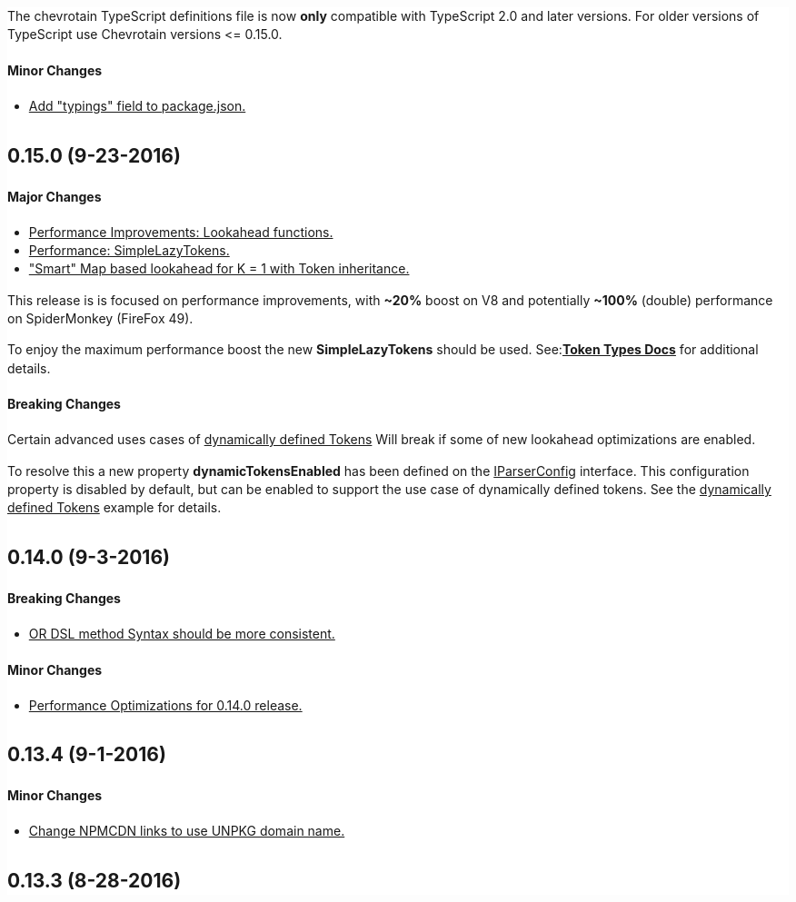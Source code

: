 The chevrotain TypeScript definitions file is now **only** compatible with TypeScript 2.0 and later versions.
For older versions of TypeScript use Chevrotain versions <= 0.15.0.

#### Minor Changes

-   [Add "typings" field to package.json.](https://github.com/SAP/chevrotain/issues/251)

## 0.15.0 (9-23-2016)

#### Major Changes

-   [Performance Improvements: Lookahead functions.](#274)
-   [Performance: SimpleLazyTokens.](#277)
-   ["Smart" Map based lookahead for K = 1 with Token inheritance.](#279)

This release is is focused on performance improvements, with **~20%** boost on V8
and potentially **~100%** (double) performance on SpiderMonkey (FireFox 49).

To enjoy the maximum performance boost the new **SimpleLazyTokens** should be used.
See:**[Token Types Docs](docs/token_types.md)** for additional details.

#### Breaking Changes

Certain advanced uses cases of [dynamically defined Tokens](https://github.com/SAP/chevrotain/blob/master/examples/parser/dynamic_tokens/dynamic_delimiters.js)
Will break if some of new lookahead optimizations are enabled.

To resolve this a new property **dynamicTokensEnabled** has been defined on the [IParserConfig](https://sap.github.io/chevrotain/documentation/0_15_0/interfaces/iparserconfig.html)
interface. This configuration property is disabled by default, but can be enabled to support the use case of dynamically defined tokens.
See the [dynamically defined Tokens](https://github.com/SAP/chevrotain/blob/master/examples/parser/dynamic_tokens/dynamic_delimiters.js)
example for details.

## 0.14.0 (9-3-2016)

#### Breaking Changes

-   [OR DSL method Syntax should be more consistent.](https://github.com/SAP/chevrotain/issues/192)

#### Minor Changes

-   [Performance Optimizations for 0.14.0 release.](https://github.com/SAP/chevrotain/pull/272)

## 0.13.4 (9-1-2016)

#### Minor Changes

-   [Change NPMCDN links to use UNPKG domain name.](https://github.com/SAP/chevrotain/issues/270)

## 0.13.3 (8-28-2016)
